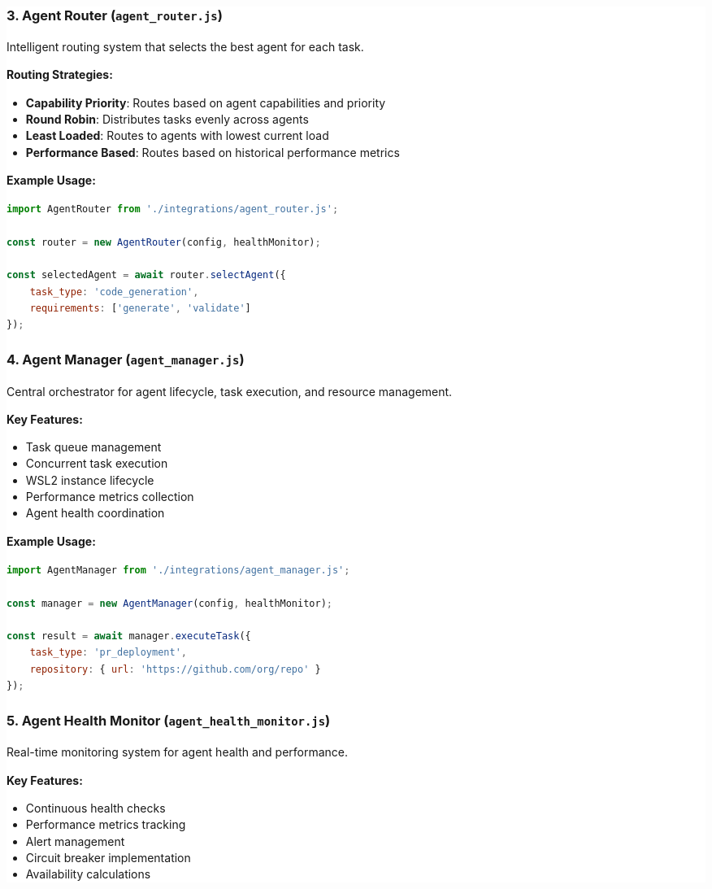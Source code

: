 ### 3. Agent Router (`agent_router.js`)

Intelligent routing system that selects the best agent for each task.

**Routing Strategies:**
- **Capability Priority**: Routes based on agent capabilities and priority
- **Round Robin**: Distributes tasks evenly across agents
- **Least Loaded**: Routes to agents with lowest current load
- **Performance Based**: Routes based on historical performance metrics

**Example Usage:**
```javascript
import AgentRouter from './integrations/agent_router.js';

const router = new AgentRouter(config, healthMonitor);

const selectedAgent = await router.selectAgent({
    task_type: 'code_generation',
    requirements: ['generate', 'validate']
});
```

### 4. Agent Manager (`agent_manager.js`)

Central orchestrator for agent lifecycle, task execution, and resource management.

**Key Features:**
- Task queue management
- Concurrent task execution
- WSL2 instance lifecycle
- Performance metrics collection
- Agent health coordination

**Example Usage:**
```javascript
import AgentManager from './integrations/agent_manager.js';

const manager = new AgentManager(config, healthMonitor);

const result = await manager.executeTask({
    task_type: 'pr_deployment',
    repository: { url: 'https://github.com/org/repo' }
});
```

### 5. Agent Health Monitor (`agent_health_monitor.js`)

Real-time monitoring system for agent health and performance.

**Key Features:**
- Continuous health checks
- Performance metrics tracking
- Alert management
- Circuit breaker implementation
- Availability calculations
